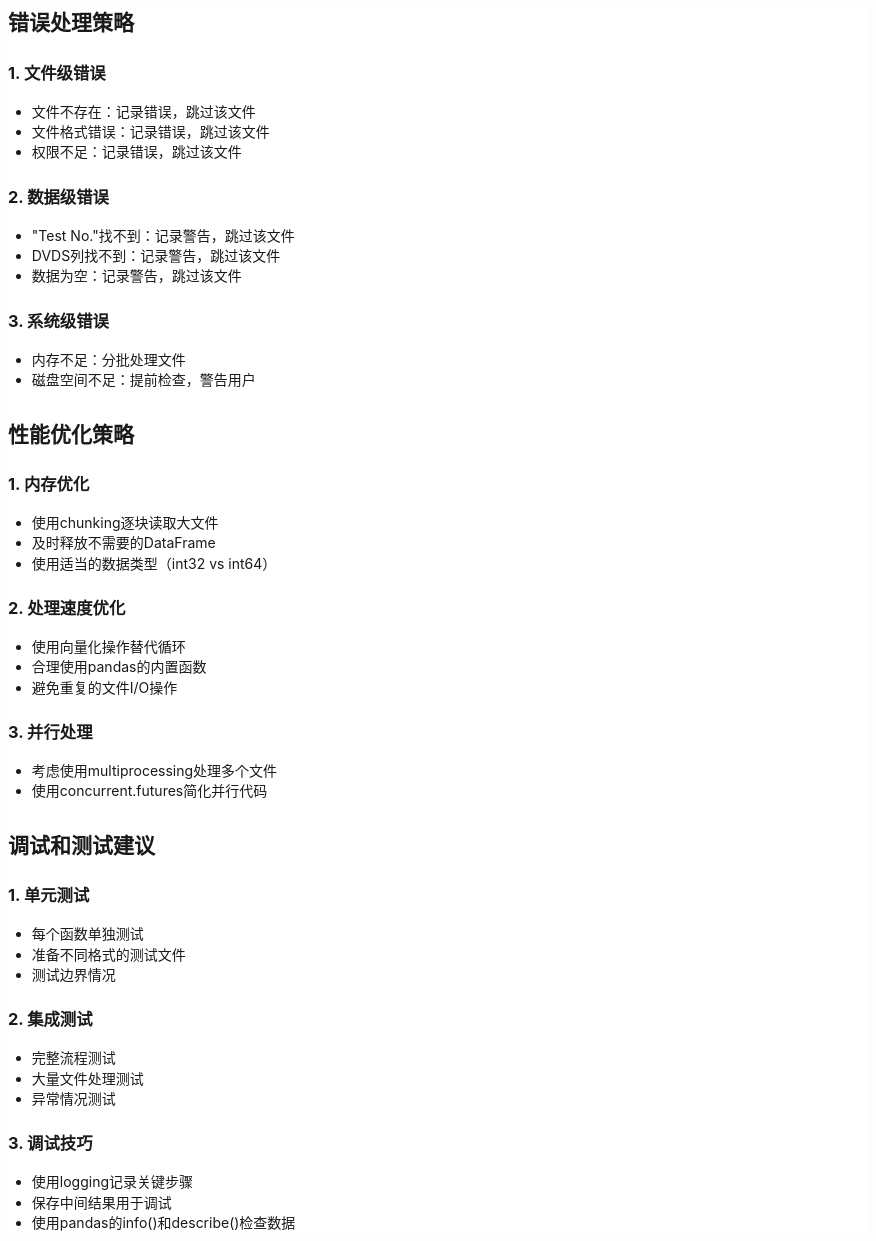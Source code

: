 ## 错误处理策略

### 1. 文件级错误

- 文件不存在：记录错误，跳过该文件
- 文件格式错误：记录错误，跳过该文件
- 权限不足：记录错误，跳过该文件

### 2. 数据级错误

- "Test No."找不到：记录警告，跳过该文件
- DVDS列找不到：记录警告，跳过该文件  
- 数据为空：记录警告，跳过该文件

### 3. 系统级错误

- 内存不足：分批处理文件
- 磁盘空间不足：提前检查，警告用户

## 性能优化策略

### 1. 内存优化

- 使用chunking逐块读取大文件
- 及时释放不需要的DataFrame
- 使用适当的数据类型（int32 vs int64）

### 2. 处理速度优化

- 使用向量化操作替代循环
- 合理使用pandas的内置函数
- 避免重复的文件I/O操作

### 3. 并行处理

- 考虑使用multiprocessing处理多个文件
- 使用concurrent.futures简化并行代码

## 调试和测试建议

### 1. 单元测试

- 每个函数单独测试
- 准备不同格式的测试文件
- 测试边界情况

### 2. 集成测试

- 完整流程测试
- 大量文件处理测试
- 异常情况测试

### 3. 调试技巧

- 使用logging记录关键步骤
- 保存中间结果用于调试
- 使用pandas的info()和describe()检查数据
